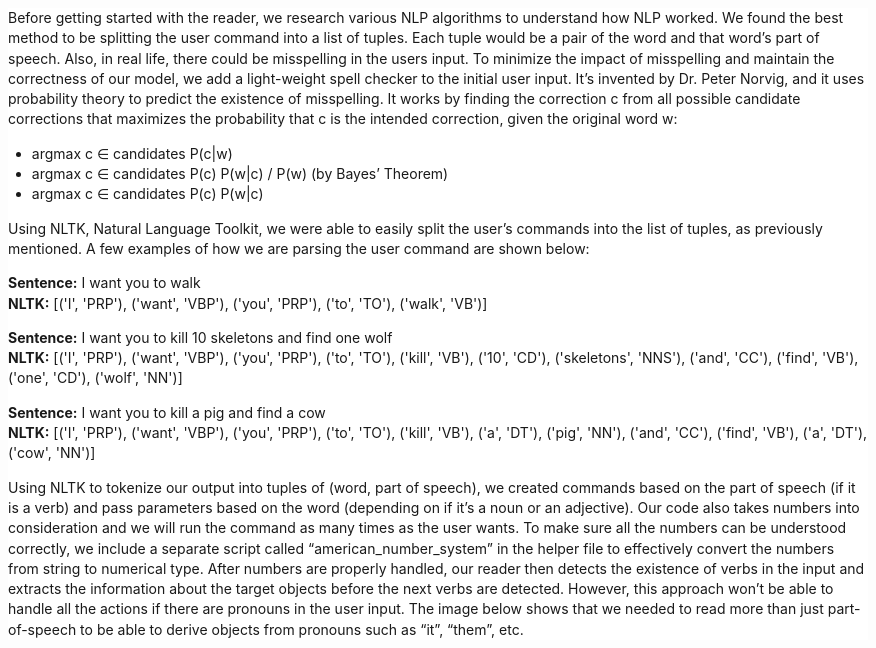 <p>
Before getting started with the reader, we research various NLP algorithms to understand how NLP worked. We found the best method to be splitting the user 
command into a list of tuples. Each tuple would be a pair of the word and that word’s part of speech. Also, in real life, there could be misspelling in the 
users input. To minimize the impact of misspelling and maintain the correctness of our model, we add a light-weight spell checker to the initial user input. 
It’s invented by Dr. Peter Norvig, and it uses probability theory to predict the existence of misspelling. It works by finding the correction c from all 
possible candidate corrections that maximizes the probability that c is the intended correction, given the original word w:
</p>

- argmax c ∈ candidates P(c|w)
- argmax c ∈ candidates P(c) P(w|c) / P(w)  	(by Bayes’ Theorem)
- argmax c ∈ candidates P(c) P(w|c)

<p>
Using NLTK, Natural Language Toolkit, we were able to easily split the user’s commands into the list of tuples, as previously mentioned. A few examples of 
how we are parsing the user command are shown below:
</p>

**Sentence:** I want you to walk<br>
**NLTK:** [('I', 'PRP'), ('want', 'VBP'), ('you', 'PRP'), ('to', 'TO'), ('walk', 'VB')]
 
**Sentence:** I want you to kill 10 skeletons and find one wolf<br>
**NLTK:** [('I', 'PRP'), ('want', 'VBP'), ('you', 'PRP'), ('to', 'TO'), ('kill', 'VB'), ('10', 'CD'), ('skeletons', 'NNS'), ('and', 'CC'), 
('find', 'VB'), ('one', 'CD'), ('wolf', 'NN')]
 
**Sentence:** I want you to kill a pig and find a cow<br>
**NLTK:** [('I', 'PRP'), ('want', 'VBP'), ('you', 'PRP'), ('to', 'TO'), ('kill', 'VB'), ('a', 'DT'), ('pig', 'NN'), ('and', 'CC'), ('find', 'VB'), 
('a', 'DT'), ('cow', 'NN')]<br>

<p>
Using NLTK to tokenize our output into tuples of (word, part of speech), we created commands based on the part of speech (if it is a verb) and pass parameters
based on the word (depending on if it’s a noun or an adjective). Our code also takes numbers into consideration and we will run the command as many times as 
the user wants. To make sure all the numbers can be understood correctly, we include a separate script called “american_number_system” in the helper file to 
effectively convert the numbers from string to numerical type. After numbers are properly handled, our reader then detects the existence of verbs in the input
and extracts the information about the target objects before the next verbs are detected. However, this approach won’t be able to handle all the actions if 
there are pronouns in the user input. The image below shows that we needed to read more than just part-of-speech to be able to derive objects from pronouns 
such as “it”, “them”, etc.
</p>
